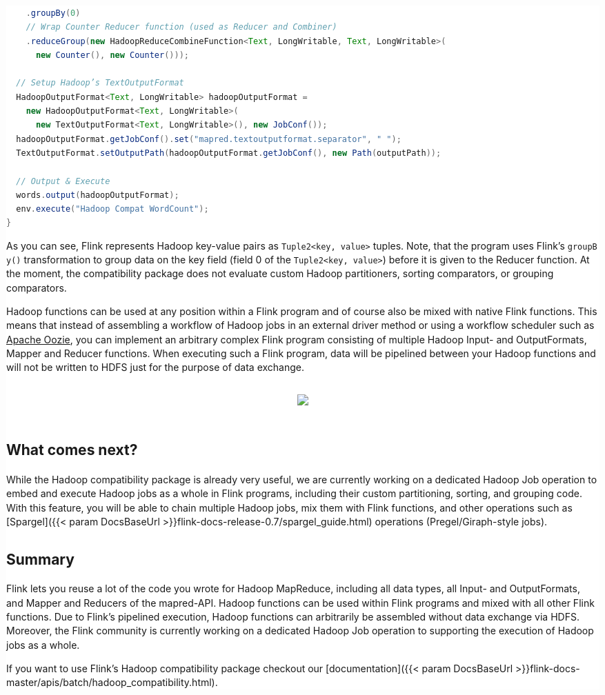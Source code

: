 ```java
    .groupBy(0)
    // Wrap Counter Reducer function (used as Reducer and Combiner)
    .reduceGroup(new HadoopReduceCombineFunction<Text, LongWritable, Text, LongWritable>(
      new Counter(), new Counter()));
        
  // Setup Hadoop’s TextOutputFormat
  HadoopOutputFormat<Text, LongWritable> hadoopOutputFormat = 
    new HadoopOutputFormat<Text, LongWritable>(
      new TextOutputFormat<Text, LongWritable>(), new JobConf());
  hadoopOutputFormat.getJobConf().set("mapred.textoutputformat.separator", " ");
  TextOutputFormat.setOutputPath(hadoopOutputFormat.getJobConf(), new Path(outputPath));
        
  // Output & Execute
  words.output(hadoopOutputFormat);
  env.execute("Hadoop Compat WordCount");
}

```

As you can see, Flink represents Hadoop key-value pairs as `Tuple2<key, value>` tuples. Note, that the program uses Flink’s `groupBy()` transformation to group data on the key field (field 0 of the `Tuple2<key, value>`) before it is given to the Reducer function. At the moment, the compatibility package does not evaluate custom Hadoop partitioners, sorting comparators, or grouping comparators.

Hadoop functions can be used at any position within a Flink program and of course also be mixed with native Flink functions. This means that instead of assembling a workflow of Hadoop jobs in an external driver method or using a workflow scheduler such as [Apache Oozie](http://oozie.apache.org), you can implement an arbitrary complex Flink program consisting of multiple Hadoop Input- and OutputFormats, Mapper and Reducer functions. When executing such a Flink program, data will be pipelined between your Hadoop functions and will not be written to HDFS just for the purpose of data exchange.

<center>
<img src="{{< siteurl >}}/img/blog/hcompat-flow.png" style="width:100%;margin:15px">
</center>

## What comes next?

While the Hadoop compatibility package is already very useful, we are currently working on a dedicated Hadoop Job operation to embed and execute Hadoop jobs as a whole in Flink programs, including their custom partitioning, sorting, and grouping code. With this feature, you will be able to chain multiple Hadoop jobs, mix them with Flink functions, and other operations such as [Spargel]({{< param DocsBaseUrl >}}flink-docs-release-0.7/spargel_guide.html) operations (Pregel/Giraph-style jobs).

## Summary

Flink lets you reuse a lot of the code you wrote for Hadoop MapReduce, including all data types, all Input- and OutputFormats, and Mapper and Reducers of the mapred-API. Hadoop functions can be used within Flink programs and mixed with all other Flink functions. Due to Flink’s pipelined execution, Hadoop functions can arbitrarily be assembled without data exchange via HDFS. Moreover, the Flink community is currently working on a dedicated Hadoop Job operation to supporting the execution of Hadoop jobs as a whole.

If you want to use Flink’s Hadoop compatibility package checkout our [documentation]({{< param DocsBaseUrl >}}flink-docs-master/apis/batch/hadoop_compatibility.html).
